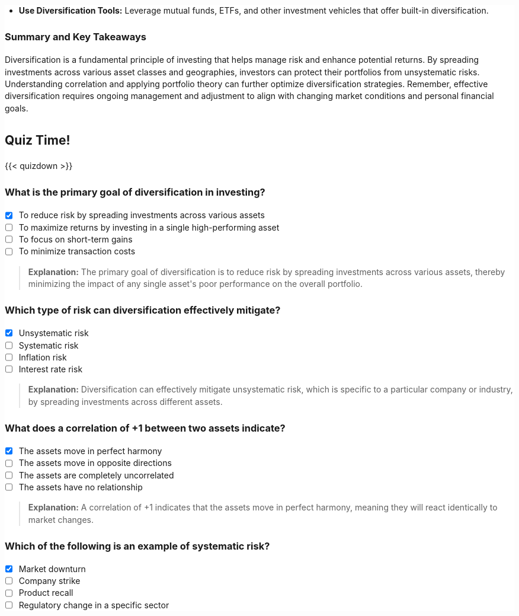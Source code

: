 - **Use Diversification Tools:** Leverage mutual funds, ETFs, and other investment vehicles that offer built-in diversification.

### Summary and Key Takeaways

Diversification is a fundamental principle of investing that helps manage risk and enhance potential returns. By spreading investments across various asset classes and geographies, investors can protect their portfolios from unsystematic risks. Understanding correlation and applying portfolio theory can further optimize diversification strategies. Remember, effective diversification requires ongoing management and adjustment to align with changing market conditions and personal financial goals.

## Quiz Time!

{{< quizdown >}}

### What is the primary goal of diversification in investing?

- [x] To reduce risk by spreading investments across various assets
- [ ] To maximize returns by investing in a single high-performing asset
- [ ] To focus on short-term gains
- [ ] To minimize transaction costs

> **Explanation:** The primary goal of diversification is to reduce risk by spreading investments across various assets, thereby minimizing the impact of any single asset's poor performance on the overall portfolio.

### Which type of risk can diversification effectively mitigate?

- [x] Unsystematic risk
- [ ] Systematic risk
- [ ] Inflation risk
- [ ] Interest rate risk

> **Explanation:** Diversification can effectively mitigate unsystematic risk, which is specific to a particular company or industry, by spreading investments across different assets.

### What does a correlation of +1 between two assets indicate?

- [x] The assets move in perfect harmony
- [ ] The assets move in opposite directions
- [ ] The assets are completely uncorrelated
- [ ] The assets have no relationship

> **Explanation:** A correlation of +1 indicates that the assets move in perfect harmony, meaning they will react identically to market changes.

### Which of the following is an example of systematic risk?

- [x] Market downturn
- [ ] Company strike
- [ ] Product recall
- [ ] Regulatory change in a specific sector
